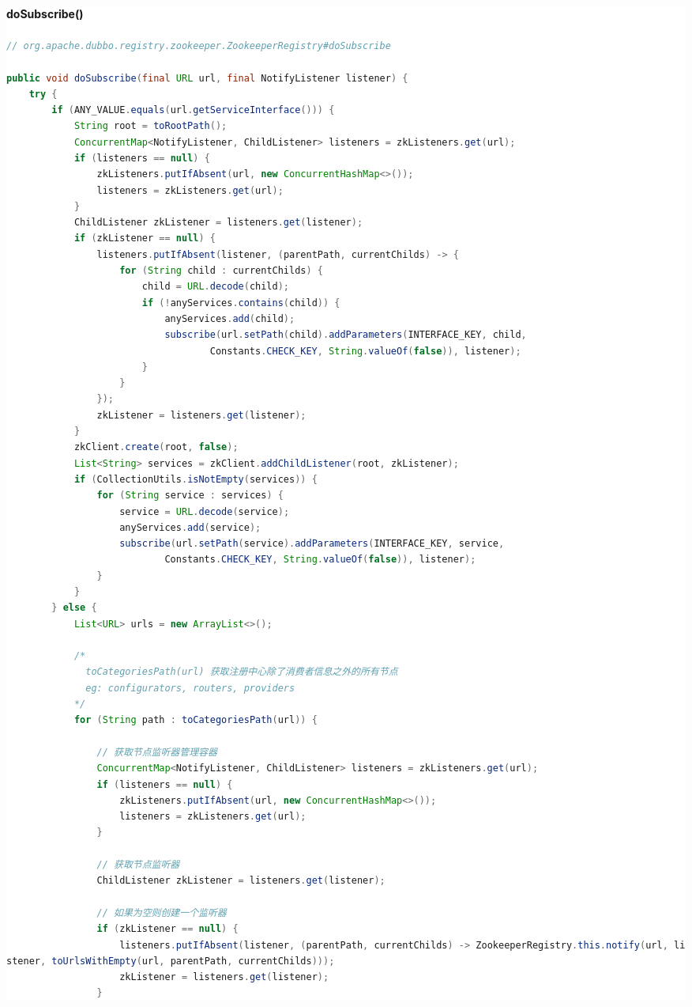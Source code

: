 
#### doSubscribe()

```java
// org.apache.dubbo.registry.zookeeper.ZookeeperRegistry#doSubscribe

public void doSubscribe(final URL url, final NotifyListener listener) {
    try {
        if (ANY_VALUE.equals(url.getServiceInterface())) {
            String root = toRootPath();
            ConcurrentMap<NotifyListener, ChildListener> listeners = zkListeners.get(url);
            if (listeners == null) {
                zkListeners.putIfAbsent(url, new ConcurrentHashMap<>());
                listeners = zkListeners.get(url);
            }
            ChildListener zkListener = listeners.get(listener);
            if (zkListener == null) {
                listeners.putIfAbsent(listener, (parentPath, currentChilds) -> {
                    for (String child : currentChilds) {
                        child = URL.decode(child);
                        if (!anyServices.contains(child)) {
                            anyServices.add(child);
                            subscribe(url.setPath(child).addParameters(INTERFACE_KEY, child,
                                    Constants.CHECK_KEY, String.valueOf(false)), listener);
                        }
                    }
                });
                zkListener = listeners.get(listener);
            }
            zkClient.create(root, false);
            List<String> services = zkClient.addChildListener(root, zkListener);
            if (CollectionUtils.isNotEmpty(services)) {
                for (String service : services) {
                    service = URL.decode(service);
                    anyServices.add(service);
                    subscribe(url.setPath(service).addParameters(INTERFACE_KEY, service,
                            Constants.CHECK_KEY, String.valueOf(false)), listener);
                }
            }
        } else {
            List<URL> urls = new ArrayList<>();

            /*
              toCategoriesPath(url) 获取注册中心除了消费者信息之外的所有节点
              eg: configurators, routers, providers
            */
            for (String path : toCategoriesPath(url)) {

                // 获取节点监听器管理容器
                ConcurrentMap<NotifyListener, ChildListener> listeners = zkListeners.get(url);
                if (listeners == null) {
                    zkListeners.putIfAbsent(url, new ConcurrentHashMap<>());
                    listeners = zkListeners.get(url);
                }

                // 获取节点监听器
                ChildListener zkListener = listeners.get(listener);

                // 如果为空则创建一个监听器
                if (zkListener == null) {
                    listeners.putIfAbsent(listener, (parentPath, currentChilds) -> ZookeeperRegistry.this.notify(url, listener, toUrlsWithEmpty(url, parentPath, currentChilds)));
                    zkListener = listeners.get(listener);
                }
```
